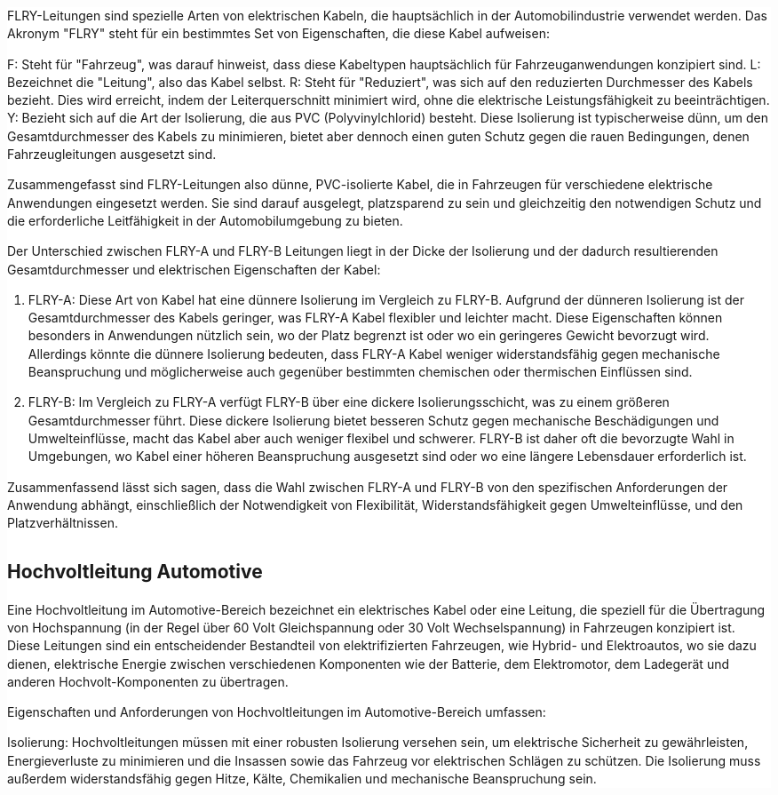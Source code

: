 FLRY-Leitungen sind spezielle Arten von elektrischen Kabeln, die hauptsächlich in der Automobilindustrie verwendet werden. Das Akronym "FLRY" steht für ein bestimmtes Set von Eigenschaften, die diese Kabel aufweisen:

F: Steht für "Fahrzeug", was darauf hinweist, dass diese Kabeltypen hauptsächlich für Fahrzeuganwendungen konzipiert sind.
L: Bezeichnet die "Leitung", also das Kabel selbst.
R: Steht für "Reduziert", was sich auf den reduzierten Durchmesser des Kabels bezieht. Dies wird erreicht, indem der Leiterquerschnitt minimiert wird, ohne die elektrische Leistungsfähigkeit zu beeinträchtigen.
Y: Bezieht sich auf die Art der Isolierung, die aus PVC (Polyvinylchlorid) besteht. Diese Isolierung ist typischerweise dünn, um den Gesamtdurchmesser des Kabels zu minimieren, bietet aber dennoch einen guten Schutz gegen die rauen Bedingungen, denen Fahrzeugleitungen ausgesetzt sind.

Zusammengefasst sind FLRY-Leitungen also dünne, PVC-isolierte Kabel, die in Fahrzeugen für verschiedene elektrische Anwendungen eingesetzt werden. Sie sind darauf ausgelegt, platzsparend zu sein und gleichzeitig den notwendigen Schutz und die erforderliche Leitfähigkeit in der Automobilumgebung zu bieten.

Der Unterschied zwischen FLRY-A und FLRY-B Leitungen liegt in der Dicke der Isolierung und der dadurch resultierenden Gesamtdurchmesser und elektrischen Eigenschaften der Kabel:

1. FLRY-A: Diese Art von Kabel hat eine dünnere Isolierung im Vergleich zu FLRY-B. Aufgrund der dünneren Isolierung ist der Gesamtdurchmesser des Kabels geringer, was FLRY-A Kabel flexibler und leichter macht. Diese Eigenschaften können besonders in Anwendungen nützlich sein, wo der Platz begrenzt ist oder wo ein geringeres Gewicht bevorzugt wird. Allerdings könnte die dünnere Isolierung bedeuten, dass FLRY-A Kabel weniger widerstandsfähig gegen mechanische Beanspruchung und möglicherweise auch gegenüber bestimmten chemischen oder thermischen Einflüssen sind.

2. FLRY-B: Im Vergleich zu FLRY-A verfügt FLRY-B über eine dickere Isolierungsschicht, was zu einem größeren Gesamtdurchmesser führt. Diese dickere Isolierung bietet besseren Schutz gegen mechanische Beschädigungen und Umwelteinflüsse, macht das Kabel aber auch weniger flexibel und schwerer. FLRY-B ist daher oft die bevorzugte Wahl in Umgebungen, wo Kabel einer höheren Beanspruchung ausgesetzt sind oder wo eine längere Lebensdauer erforderlich ist.

Zusammenfassend lässt sich sagen, dass die Wahl zwischen FLRY-A und FLRY-B von den spezifischen Anforderungen der Anwendung abhängt, einschließlich der Notwendigkeit von Flexibilität, Widerstandsfähigkeit gegen Umwelteinflüsse, und den Platzverhältnissen.

## Hochvoltleitung Automotive

Eine Hochvoltleitung im Automotive-Bereich bezeichnet ein elektrisches Kabel oder eine Leitung, die speziell für die Übertragung von Hochspannung (in der Regel über 60 Volt Gleichspannung oder 30 Volt Wechselspannung) in Fahrzeugen konzipiert ist. Diese Leitungen sind ein entscheidender Bestandteil von elektrifizierten Fahrzeugen, wie Hybrid- und Elektroautos, wo sie dazu dienen, elektrische Energie zwischen verschiedenen Komponenten wie der Batterie, dem Elektromotor, dem Ladegerät und anderen Hochvolt-Komponenten zu übertragen.

Eigenschaften und Anforderungen von Hochvoltleitungen im Automotive-Bereich umfassen:

Isolierung: Hochvoltleitungen müssen mit einer robusten Isolierung versehen sein, um elektrische Sicherheit zu gewährleisten, Energieverluste zu minimieren und die Insassen sowie das Fahrzeug vor elektrischen Schlägen zu schützen. Die Isolierung muss außerdem widerstandsfähig gegen Hitze, Kälte, Chemikalien und mechanische Beanspruchung sein.
